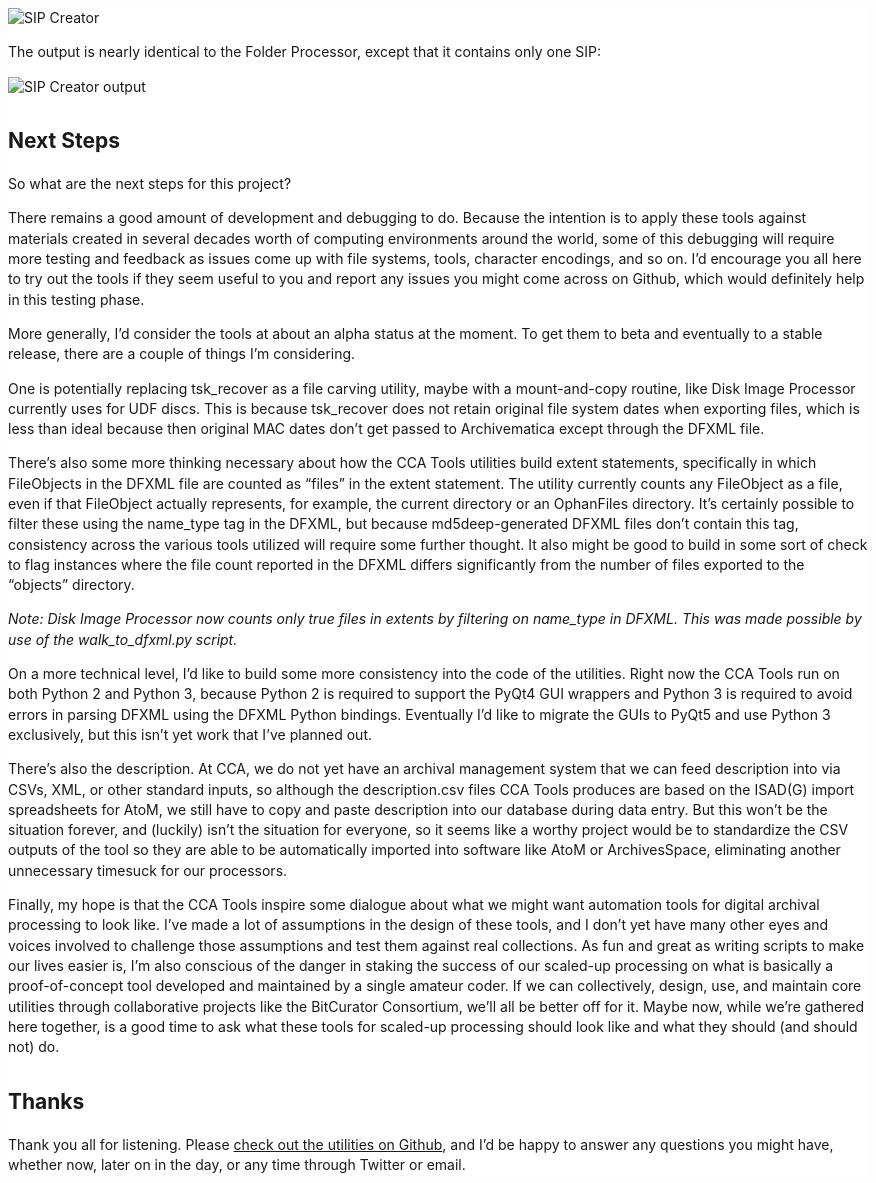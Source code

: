 ![SIP Creator](/img/buf-sipcreator.png)

The output is nearly identical to the Folder Processor, except that it contains only one SIP:

![SIP Creator output](/img/buf-sipcreator-description-csv.png)

## Next Steps

So what are the next steps for this project?

There remains a good amount of development and debugging to do. Because the intention is to apply these tools against materials created in several decades worth of computing environments around the world, some of this debugging will require more testing and feedback as issues come up with file systems, tools, character encodings, and so on. I’d encourage you all here to try out the tools if they seem useful to you and report any issues you might come across on Github, which would definitely help in this testing phase.

More generally, I’d consider the tools at about an alpha status at the moment. To get them to beta and eventually to a stable release, there are a couple of things I’m considering.

One is potentially replacing tsk_recover as a file carving utility, maybe with a mount-and-copy routine, like Disk Image Processor currently uses for UDF discs. This is because tsk_recover does not retain original file system dates when exporting files, which is less than ideal because then original MAC dates don’t get passed to Archivematica except through the DFXML file.

There’s also some more thinking necessary about how the CCA Tools utilities build extent statements, specifically in which FileObjects in the DFXML file are counted as “files” in the extent statement. The utility currently counts any FileObject as a file, even if that FileObject actually represents, for example, the current directory or an OphanFiles directory. It’s certainly possible to filter these using the name_type tag in the DFXML, but because md5deep-generated DFXML files don’t contain this tag, consistency across the various tools utilized will require some further thought. It also might be good to build in some sort of check to flag instances where the file count reported in the DFXML differs significantly from the number of files exported to the “objects” directory.

*Note: Disk Image Processor now counts only true files in extents by filtering on name_type in DFXML. This was made possible by use of the walk_to_dfxml.py script.*  

On a more technical level, I’d like to build some more consistency into the code of the utilities. Right now the CCA Tools run on both Python 2 and Python 3, because Python 2 is required to support the PyQt4 GUI wrappers and Python 3 is required to avoid errors in parsing DFXML using the DFXML Python bindings. Eventually I’d like to migrate the GUIs to PyQt5 and use Python 3 exclusively, but this isn’t yet work that I’ve planned out. 

There’s also the description. At CCA, we do not yet have an archival management system that we can feed description into via CSVs, XML, or other standard inputs, so although the description.csv files CCA Tools produces are based on the ISAD(G) import spreadsheets for AtoM, we still have to copy and paste description into our database during data entry. But this won’t be the situation forever, and (luckily) isn’t the situation for everyone, so it seems like a worthy project would be to standardize the CSV outputs of the tool so they are able to be automatically imported into software like AtoM or ArchivesSpace, eliminating another unnecessary timesuck for our processors.

Finally, my hope is that the CCA Tools inspire some dialogue about what we might want automation tools for digital archival processing to look like. I’ve made a lot of assumptions in the design of these tools, and I don’t yet have many other eyes and voices involved to challenge those assumptions and test them against real collections. As fun and great as writing scripts to make our lives easier is, I’m also conscious of the danger in staking the success of our scaled-up processing on what is basically a proof-of-concept tool developed and maintained by a single amateur coder. If we can collectively, design, use, and maintain core utilities through collaborative projects like the BitCurator Consortium, we’ll all be better off for it. Maybe now, while we’re gathered here together, is a good time to ask what these tools for scaled-up processing should look like and what they should (and should not) do.

## Thanks

Thank you all for listening. Please [check out the utilities on Github](https://github.com/timothyryanwalsh/cca-tools), and I’d be happy to answer any questions you might have, whether now, later on in the day, or any time through Twitter or email.